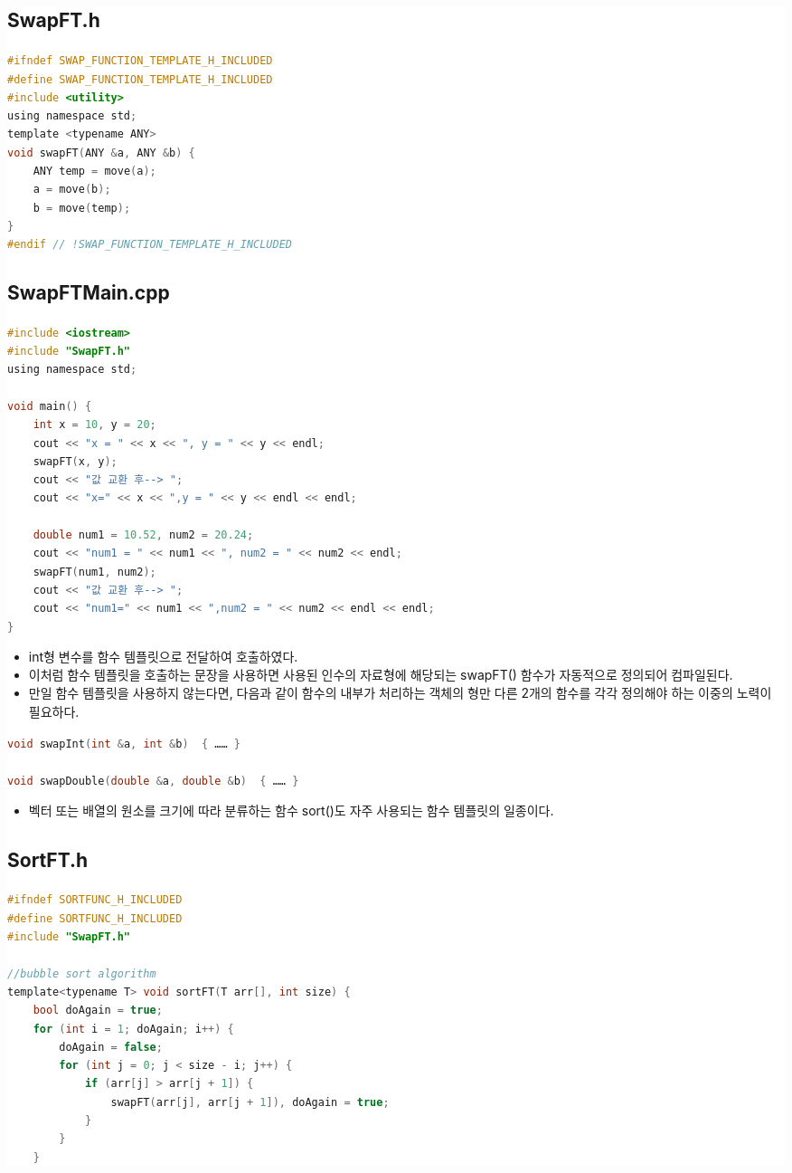 ## SwapFT.h
```c
#ifndef SWAP_FUNCTION_TEMPLATE_H_INCLUDED
#define SWAP_FUNCTION_TEMPLATE_H_INCLUDED
#include <utility>
using namespace std;
template <typename ANY>
void swapFT(ANY &a, ANY &b) {
	ANY temp = move(a);
	a = move(b);
	b = move(temp);
}
#endif // !SWAP_FUNCTION_TEMPLATE_H_INCLUDED
```

## SwapFTMain.cpp
```c
#include <iostream>
#include "SwapFT.h"
using namespace std;

void main() {
	int x = 10, y = 20;
	cout << "x = " << x << ", y = " << y << endl;
	swapFT(x, y);
	cout << "값 교환 후--> ";
	cout << "x=" << x << ",y = " << y << endl << endl;

	double num1 = 10.52, num2 = 20.24;
	cout << "num1 = " << num1 << ", num2 = " << num2 << endl;
	swapFT(num1, num2);
	cout << "값 교환 후--> ";
	cout << "num1=" << num1 << ",num2 = " << num2 << endl << endl;
}
```
- int형 변수를 함수 템플릿으로 전달하여 호출하였다.
- 이처럼 함수 템플릿을 호출하는 문장을 사용하면 사용된 인수의 자료형에 해당되는 swapFT() 함수가 자동적으로 정의되어 컴파일된다.
- 만일 함수 템플릿을 사용하지 않는다면, 다음과 같이 함수의 내부가 처리하는 객체의 형만 다른 2개의 함수를 각각 정의해야 하는 이중의 노력이 필요하다.

```c
void swapInt(int &a, int &b)  { …… }

void swapDouble(double &a, double &b)  { …… }
```
- 벡터 또는 배열의 원소를 크기에 따라 분류하는 함수 sort()도 자주 사용되는 함수 템플릿의 일종이다.

## SortFT.h
```c
#ifndef SORTFUNC_H_INCLUDED
#define SORTFUNC_H_INCLUDED
#include "SwapFT.h"

//bubble sort algorithm
template<typename T> void sortFT(T arr[], int size) {
	bool doAgain = true;
	for (int i = 1; doAgain; i++) {
		doAgain = false;
		for (int j = 0; j < size - i; j++) {
			if (arr[j] > arr[j + 1]) {
				swapFT(arr[j], arr[j + 1]), doAgain = true;
			}
		}
	}
```